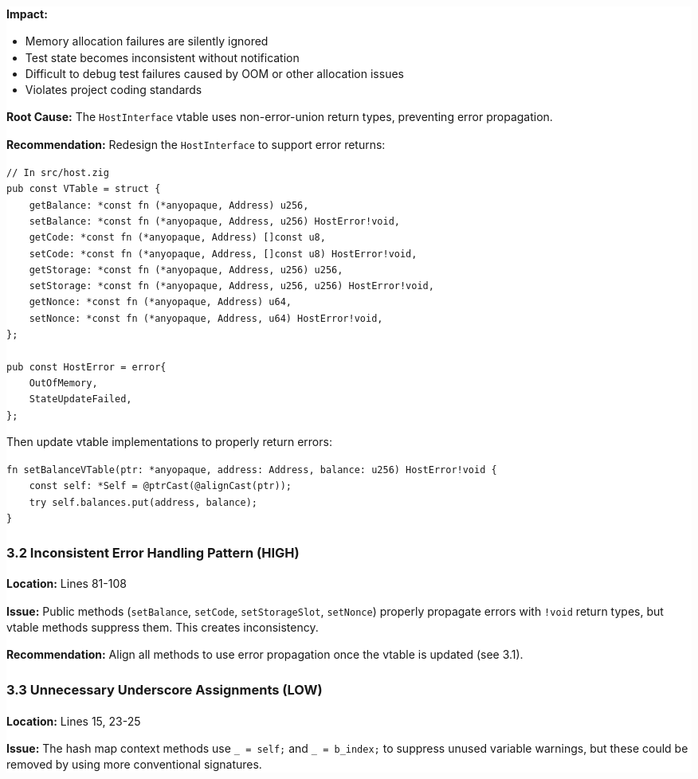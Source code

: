 **Impact:**
- Memory allocation failures are silently ignored
- Test state becomes inconsistent without notification
- Difficult to debug test failures caused by OOM or other allocation issues
- Violates project coding standards

**Root Cause:**
The `HostInterface` vtable uses non-error-union return types, preventing error propagation.

**Recommendation:**
Redesign the `HostInterface` to support error returns:

```zig
// In src/host.zig
pub const VTable = struct {
    getBalance: *const fn (*anyopaque, Address) u256,
    setBalance: *const fn (*anyopaque, Address, u256) HostError!void,
    getCode: *const fn (*anyopaque, Address) []const u8,
    setCode: *const fn (*anyopaque, Address, []const u8) HostError!void,
    getStorage: *const fn (*anyopaque, Address, u256) u256,
    setStorage: *const fn (*anyopaque, Address, u256, u256) HostError!void,
    getNonce: *const fn (*anyopaque, Address) u64,
    setNonce: *const fn (*anyopaque, Address, u64) HostError!void,
};

pub const HostError = error{
    OutOfMemory,
    StateUpdateFailed,
};
```

Then update vtable implementations to properly return errors:
```zig
fn setBalanceVTable(ptr: *anyopaque, address: Address, balance: u256) HostError!void {
    const self: *Self = @ptrCast(@alignCast(ptr));
    try self.balances.put(address, balance);
}
```

### 3.2 Inconsistent Error Handling Pattern (HIGH)
**Location:** Lines 81-108

**Issue:**
Public methods (`setBalance`, `setCode`, `setStorageSlot`, `setNonce`) properly propagate errors with `!void` return types, but vtable methods suppress them. This creates inconsistency.

**Recommendation:**
Align all methods to use error propagation once the vtable is updated (see 3.1).

### 3.3 Unnecessary Underscore Assignments (LOW)
**Location:** Lines 15, 23-25

**Issue:**
The hash map context methods use `_ = self;` and `_ = b_index;` to suppress unused variable warnings, but these could be removed by using more conventional signatures.
